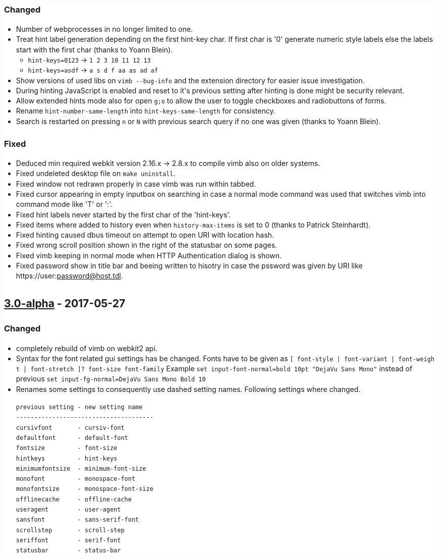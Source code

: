 ### Changed

* Number of webprocesses in no longer limited to one.
* Treat hint label generation depending on the first hint-key char.
  If first char is '0' generate numeric style labels else the labels start with
  the first char (thanks to Yoann Blein).
  * `hint-keys=0123` -> `1 2 3 10 11 12 13`
  * `hint-keys=asdf` -> `a s d f aa as ad af`
* Show versions of used libs on `vimb --bug-info` and the extension directory
  for easier issue investigation.
* During hinting JavaScript is enabled and reset to it's previous setting after
  hinting is done might be security relevant.
* Allow extended hints mode also for open `g;o` to allow the user to toggle
  checkboxes and radiobuttons of forms.
* Rename `hint-number-same-length` into `hint-keys-same-length` for consistency.
* Search is restarted on pressing `n` or `N` with previous search query if no
  one was given (thanks to Yoann Blein).

### Fixed

* Deduced min required webkit version 2.16.x -> 2.8.x to compile vimb also on
  older systems.
* Fixed undeleted desktop file on `make uninstall`.
* Fixed window not redrawn properly in case vimb was run within tabbed.
* Fixed cursor appearing in empty inputbox on searching in case a normal mode
  command was used that switches vimb into command mode like 'T' or ':'.
* Fixed hint labels never started by the first char of the 'hint-keys'.
* Fixed items where added to history even when `history-max-items` is set to 0
  (thanks to Patrick Steinhardt).
* Fixed hinting caused dbus timeout on attempt to open URI with location hash.
* Fixed wrong scroll position shown in the right of the statusbar on some pages.
* Fixed vimb keeping in normal mode when HTTP Authentication dialog is shown.
* Fixed password show in title bar and beeing written to hisotry in case the
  pssword was given by URI like https://user:password@host.tdl.

## [3.0-alpha] - 2017-05-27

### Changed

* completely rebuild of vimb on webkit2 api.
* Syntax for the font related gui settings has be changed.
  Fonts have to be given as `[ font-style | font-variant | font-weight | font-stretch ]? font-size font-family`
  Example `set input-font-normal=bold 10pt "DejaVu Sans Mono"` instead of
  previous `set input-fg-normal=DejaVu Sans Mono Bold 10`
* Renames some settings to consequently use dashed setting names. Following
  settings where changed.
  ```
  previous setting - new setting name
  --------------------------------------
  cursivfont       - cursiv-font
  defaultfont      - default-font
  fontsize         - font-size
  hintkeys         - hint-keys
  minimumfontsize  - minimum-font-size
  monofont         - monospace-font
  monofontsize     - monospace-font-size
  offlinecache     - offline-cache
  useragent        - user-agent
  sansfont         - sans-serif-font
  scrollstep       - scroll-step
  seriffont        - serif-font
  statusbar        - status-bar
  ```

[Unreleased]: https://github.com/fanglingsu/vimb/compare/3.6.0...master
[3.6.0]: https://github.com/fanglingsu/vimb/compare/3.5.0...3.6.0
[3.5.0]: https://github.com/fanglingsu/vimb/compare/3.4.0...3.5.0
[3.4.0]: https://github.com/fanglingsu/vimb/compare/3.3.0...3.4.0
[3.3.0]: https://github.com/fanglingsu/vimb/compare/3.2.0...3.3.0
[3.2.0]: https://github.com/fanglingsu/vimb/compare/3.1.0...3.2.0
[3.1.0]: https://github.com/fanglingsu/vimb/compare/3.0-alpha...3.1.0
[3.0-alpha]: https://github.com/fanglingsu/vimb/compare/2.12...3.0-alpha
[2.12]: https://github.com/fanglingsu/vimb/compare/2.11...2.12
[2.11]: https://github.com/fanglingsu/vimb/compare/2.10...2.11